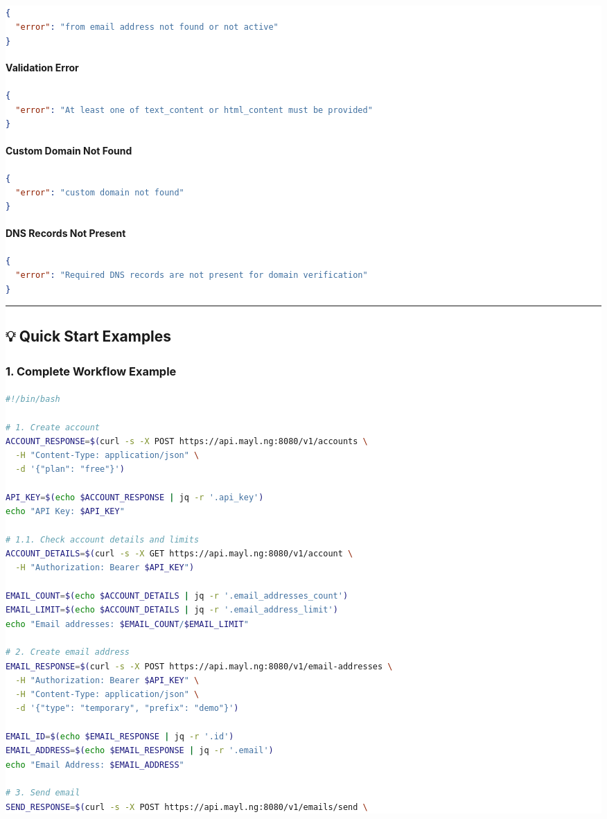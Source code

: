 ```json
{
  "error": "from email address not found or not active"
}
```

#### Validation Error

```json
{
  "error": "At least one of text_content or html_content must be provided"
}
```

#### Custom Domain Not Found

```json
{
  "error": "custom domain not found"
}
```

#### DNS Records Not Present

```json
{
  "error": "Required DNS records are not present for domain verification"
}
```

---

## 💡 Quick Start Examples

### 1. Complete Workflow Example

```bash
#!/bin/bash

# 1. Create account
ACCOUNT_RESPONSE=$(curl -s -X POST https://api.mayl.ng:8080/v1/accounts \
  -H "Content-Type: application/json" \
  -d '{"plan": "free"}')

API_KEY=$(echo $ACCOUNT_RESPONSE | jq -r '.api_key')
echo "API Key: $API_KEY"

# 1.1. Check account details and limits
ACCOUNT_DETAILS=$(curl -s -X GET https://api.mayl.ng:8080/v1/account \
  -H "Authorization: Bearer $API_KEY")

EMAIL_COUNT=$(echo $ACCOUNT_DETAILS | jq -r '.email_addresses_count')
EMAIL_LIMIT=$(echo $ACCOUNT_DETAILS | jq -r '.email_address_limit')
echo "Email addresses: $EMAIL_COUNT/$EMAIL_LIMIT"

# 2. Create email address
EMAIL_RESPONSE=$(curl -s -X POST https://api.mayl.ng:8080/v1/email-addresses \
  -H "Authorization: Bearer $API_KEY" \
  -H "Content-Type: application/json" \
  -d '{"type": "temporary", "prefix": "demo"}')

EMAIL_ID=$(echo $EMAIL_RESPONSE | jq -r '.id')
EMAIL_ADDRESS=$(echo $EMAIL_RESPONSE | jq -r '.email')
echo "Email Address: $EMAIL_ADDRESS"

# 3. Send email
SEND_RESPONSE=$(curl -s -X POST https://api.mayl.ng:8080/v1/emails/send \
```